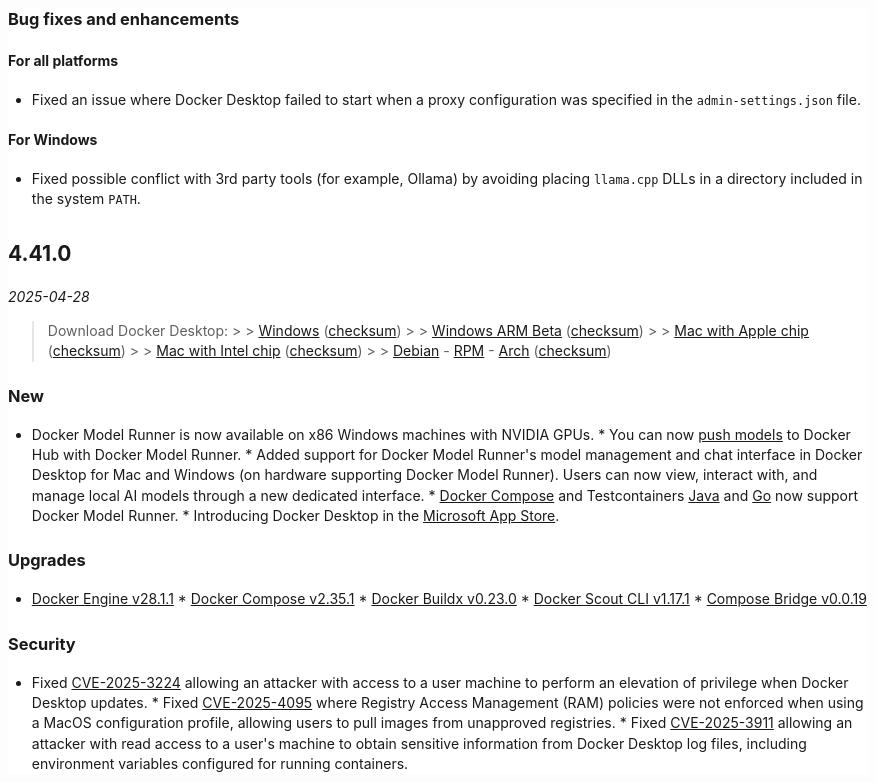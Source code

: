 ### Bug fixes and enhancements

#### For all platforms

  * Fixed an issue where Docker Desktop failed to start when a proxy configuration was specified in the `admin-settings.json` file.

#### For Windows

  * Fixed possible conflict with 3rd party tools \(for example, Ollama\) by avoiding placing `llama.cpp` DLLs in a directory included in the system `PATH`.

## 4.41.0

 _2025-04-28_

> Download Docker Desktop: >  > [Windows](https://desktop.docker.com/win/main/amd64/190950/Docker%20Desktop%20Installer.exe) \([checksum](https://desktop.docker.com/win/main/amd64/190950/checksums.txt)\) >  > [Windows ARM Beta](https://desktop.docker.com/win/main/arm64/190950/Docker%20Desktop%20Installer.exe) \([checksum](https://desktop.docker.com/win/main/arm64/190950/checksums.txt)\) >  > [Mac with Apple chip](https://desktop.docker.com/mac/main/arm64/190950/Docker.dmg) \([checksum](https://desktop.docker.com/mac/main/arm64/190950/checksums.txt)\) >  > [Mac with Intel chip](https://desktop.docker.com/mac/main/amd64/190950/Docker.dmg) \([checksum](https://desktop.docker.com/mac/main/amd64/190950/checksums.txt)\) >  > [Debian](https://desktop.docker.com/linux/main/amd64/190950/docker-desktop-amd64.deb) \- [RPM](https://desktop.docker.com/linux/main/amd64/190950/docker-desktop-x86_64.rpm) \- [Arch](https://desktop.docker.com/linux/main/amd64/190950/docker-desktop-x86_64.pkg.tar.zst) \([checksum](https://desktop.docker.com/linux/main/amd64/190950/checksums.txt)\)

### New

  * Docker Model Runner is now available on x86 Windows machines with NVIDIA GPUs.   * You can now [push models](https://docs.docker.com/ai/model-runner/#push-a-model-to-docker-hub) to Docker Hub with Docker Model Runner.   * Added support for Docker Model Runner's model management and chat interface in Docker Desktop for Mac and Windows \(on hardware supporting Docker Model Runner\). Users can now view, interact with, and manage local AI models through a new dedicated interface.   * [Docker Compose](https://docs.docker.com/ai/compose/models-and-compose/) and Testcontainers [Java](https://java.testcontainers.org/modules/docker_model_runner/) and [Go](https://golang.testcontainers.org/modules/dockermodelrunner/) now support Docker Model Runner.   * Introducing Docker Desktop in the [Microsoft App Store](https://apps.microsoft.com/detail/xp8cbj40xlbwkx?hl=en-GB&gl=GB).

### Upgrades

  * [Docker Engine v28.1.1](https://docs.docker.com/engine/release-notes/28.1/#2811)   * [Docker Compose v2.35.1](https://github.com/docker/compose/releases/tag/v2.35.1)   * [Docker Buildx v0.23.0](https://github.com/docker/buildx/releases/tag/v0.23.0)   * [Docker Scout CLI v1.17.1](https://github.com/docker/scout-cli/releases/tag/v1.17.1)   * [Compose Bridge v0.0.19](https://github.com/docker/compose-bridge-binaries/releases/tag/v0.0.19)

### Security

  * Fixed [CVE-2025-3224](https://www.cve.org/CVERecord?id=CVE-2025-3224) allowing an attacker with access to a user machine to perform an elevation of privilege when Docker Desktop updates.   * Fixed [CVE-2025-4095](https://www.cve.org/CVERecord?id=CVE-2025-4095) where Registry Access Management \(RAM\) policies were not enforced when using a MacOS configuration profile, allowing users to pull images from unapproved registries.   * Fixed [CVE-2025-3911](https://www.cve.org/CVERecord?id=CVE-2025-3911) allowing an attacker with read access to a user's machine to obtain sensitive information from Docker Desktop log files, including environment variables configured for running containers.
